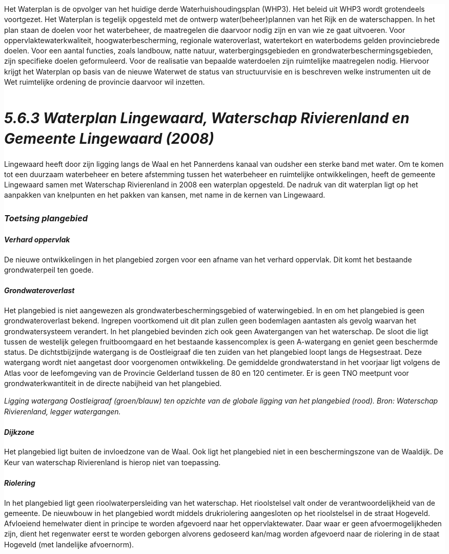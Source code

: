 Het Waterplan is de opvolger van het huidige derde Waterhuishoudingsplan (WHP3). Het beleid uit WHP3 wordt grotendeels voortgezet. Het Waterplan is tegelijk opgesteld met de ontwerp water(beheer)plannen van het Rijk en de waterschappen. In het plan staan de doelen voor het waterbeheer, de maatregelen die daarvoor nodig zijn en van wie ze gaat uitvoeren. Voor oppervlaktewaterkwaliteit, hoogwaterbescherming, regionale wateroverlast, watertekort en waterbodems gelden provinciebrede doelen. Voor een aantal functies, zoals landbouw, natte natuur, waterbergingsgebieden en grondwaterbeschermingsgebieden, zijn specifieke doelen geformuleerd. Voor de realisatie van bepaalde waterdoelen zijn ruimtelijke maatregelen nodig. Hiervoor krijgt het Waterplan op basis van de nieuwe Waterwet de status van structuurvisie en is beschreven welke instrumenten uit de Wet ruimtelijke ordening de provincie daarvoor wil inzetten.

# *5.6.3 Waterplan Lingewaard, Waterschap Rivierenland en Gemeente Lingewaard (2008)*

Lingewaard heeft door zijn ligging langs de Waal en het Pannerdens kanaal van oudsher een sterke band met water. Om te komen tot een duurzaam waterbeheer en betere afstemming tussen het waterbeheer en ruimtelijke ontwikkelingen, heeft de gemeente Lingewaard samen met Waterschap Rivierenland in 2008 een waterplan opgesteld. De nadruk van dit waterplan ligt op het aanpakken van knelpunten en het pakken van kansen, met name in de kernen van Lingewaard.

### *Toetsing plangebied*

#### *Verhard oppervlak*

De nieuwe ontwikkelingen in het plangebied zorgen voor een afname van het verhard oppervlak. Dit komt het bestaande grondwaterpeil ten goede.

#### *Grondwateroverlast*

Het plangebied is niet aangewezen als grondwaterbeschermingsgebied of waterwingebied. In en om het plangebied is geen grondwateroverlast bekend. Ingrepen voortkomend uit dit plan zullen geen bodemlagen aantasten als gevolg waarvan het grondwatersysteem verandert. In het plangebied bevinden zich ook geen Awatergangen van het waterschap. De sloot die ligt tussen de westelijk gelegen fruitboomgaard en het bestaande kassencomplex is geen A-watergang en geniet geen beschermde status. De dichtstbijzijnde watergang is de Oostleigraaf die ten zuiden van het plangebied loopt langs de Hegsestraat. Deze watergang wordt niet aangetast door voorgenomen ontwikkeling. De gemiddelde grondwaterstand in het voorjaar ligt volgens de Atlas voor de leefomgeving van de Provincie Gelderland tussen de 80 en 120 centimeter. Er is geen TNO meetpunt voor grondwaterkwantiteit in de directe nabijheid van het plangebied.

*Ligging watergang Oostleigraaf (groen/blauw) ten opzichte van de globale ligging van het plangebied (rood). Bron: Waterschap Rivierenland, legger watergangen.*

#### *Dijkzone*

Het plangebied ligt buiten de invloedzone van de Waal. Ook ligt het plangebied niet in een beschermingszone van de Waaldijk. De Keur van waterschap Rivierenland is hierop niet van toepassing.

#### *Riolering*

In het plangebied ligt geen rioolwaterpersleiding van het waterschap. Het rioolstelsel valt onder de verantwoordelijkheid van de gemeente. De nieuwbouw in het plangebied wordt middels drukriolering aangesloten op het rioolstelsel in de straat Hogeveld. Afvloeiend hemelwater dient in principe te worden afgevoerd naar het oppervlaktewater. Daar waar er geen afvoermogelijkheden zijn, dient het regenwater eerst te worden geborgen alvorens gedoseerd kan/mag worden afgevoerd naar de riolering in de staat Hogeveld (met landelijke afvoernorm).
